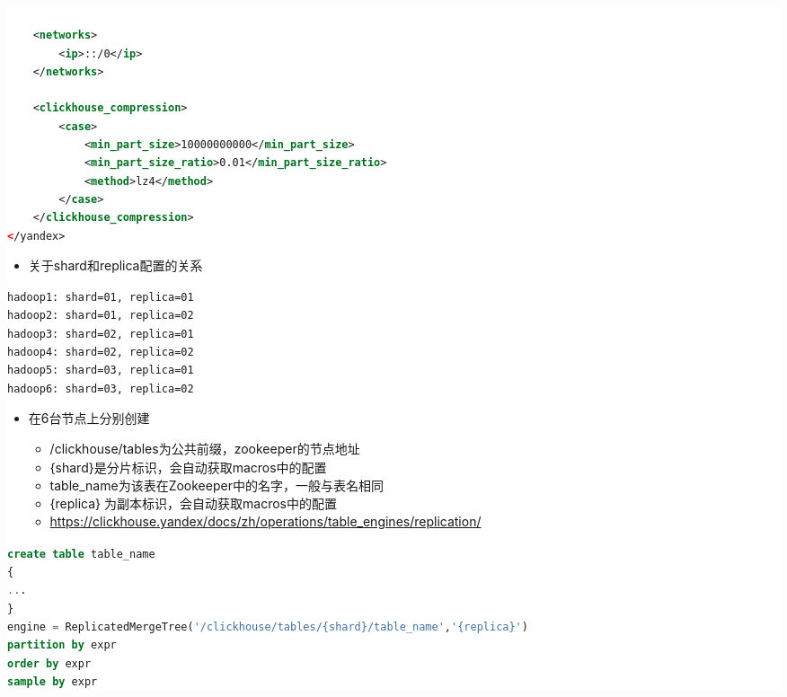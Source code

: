 ```xml

    <networks>
        <ip>::/0</ip>
    </networks>

    <clickhouse_compression>
        <case>
            <min_part_size>10000000000</min_part_size>
            <min_part_size_ratio>0.01</min_part_size_ratio>                                     
            <method>lz4</method>
        </case>
    </clickhouse_compression>
</yandex>
```

- 关于shard和replica配置的关系

```text
hadoop1: shard=01, replica=01
hadoop2: shard=01, replica=02
hadoop3: shard=02, replica=01
hadoop4: shard=02, replica=02
hadoop5: shard=03, replica=01
hadoop6: shard=03, replica=02
```

- 在6台节点上分别创建

  - /clickhouse/tables为公共前缀，zookeeper的节点地址
  - {shard}是分片标识，会自动获取macros中的配置
  - table_name为该表在Zookeeper中的名字，一般与表名相同
  - {replica} 为副本标识，会自动获取macros中的配置
  - https://clickhouse.yandex/docs/zh/operations/table_engines/replication/

  

```sql
create table table_name
{
...
}
engine = ReplicatedMergeTree('/clickhouse/tables/{shard}/table_name','{replica}')
partition by expr
order by expr
sample by expr
```

